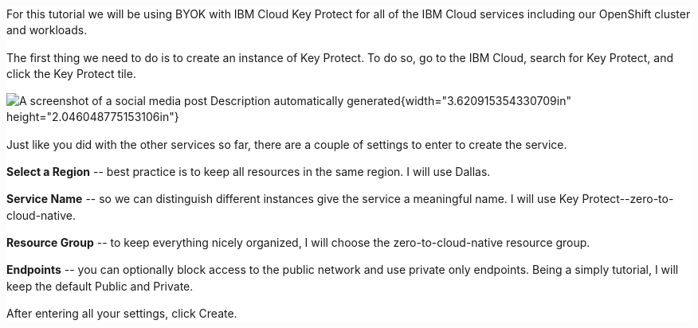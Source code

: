 For this tutorial we will be using BYOK with IBM Cloud Key Protect for
all of the IBM Cloud services including our OpenShift cluster and
workloads.

The first thing we need to do is to create an instance of Key Protect.
To do so, go to the IBM Cloud, search for Key Protect, and click the Key
Protect tile.

![A screenshot of a social media post Description automatically
generated](.//media/image37.png){width="3.620915354330709in"
height="2.046048775153106in"}

Just like you did with the other services so far, there are a couple of
settings to enter to create the service.

**Select a Region** -- best practice is to keep all resources in the
same region. I will use Dallas.

**Service Name** -- so we can distinguish different instances give the
service a meaningful name. I will use Key Protect--zero-to-cloud-native.

**Resource Group** -- to keep everything nicely organized, I will choose
the zero-to-cloud-native resource group.

**Endpoints** -- you can optionally block access to the public network
and use private only endpoints. Being a simply tutorial, I will keep the
default Public and Private.

After entering all your settings, click Create.
